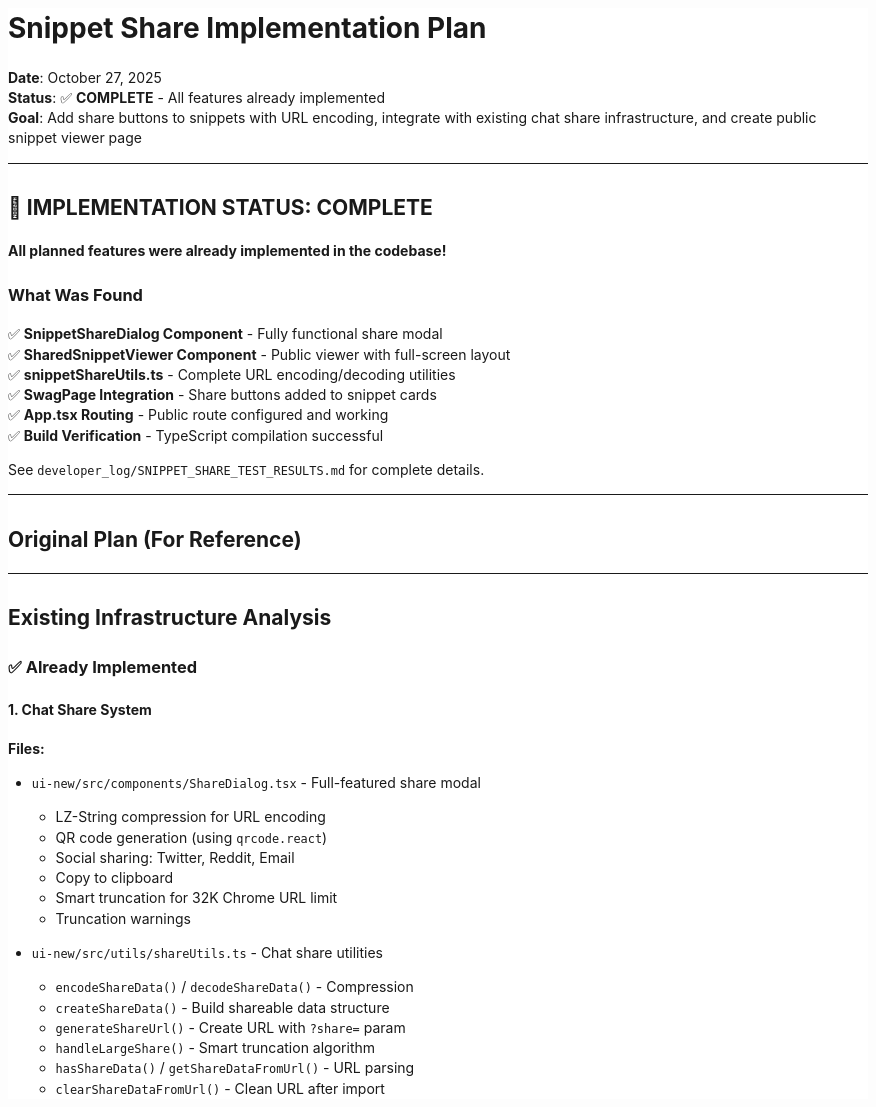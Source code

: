 # Snippet Share Implementation Plan

**Date**: October 27, 2025  
**Status**: ✅ **COMPLETE** - All features already implemented  
**Goal**: Add share buttons to snippets with URL encoding, integrate with existing chat share infrastructure, and create public snippet viewer page

---

## 🎉 IMPLEMENTATION STATUS: COMPLETE

**All planned features were already implemented in the codebase!**

### What Was Found

✅ **SnippetShareDialog Component** - Fully functional share modal  
✅ **SharedSnippetViewer Component** - Public viewer with full-screen layout  
✅ **snippetShareUtils.ts** - Complete URL encoding/decoding utilities  
✅ **SwagPage Integration** - Share buttons added to snippet cards  
✅ **App.tsx Routing** - Public route configured and working  
✅ **Build Verification** - TypeScript compilation successful  

See `developer_log/SNIPPET_SHARE_TEST_RESULTS.md` for complete details.

---

## Original Plan (For Reference)

---

## Existing Infrastructure Analysis

### ✅ Already Implemented

#### 1. Chat Share System
**Files:**
- `ui-new/src/components/ShareDialog.tsx` - Full-featured share modal
  - LZ-String compression for URL encoding
  - QR code generation (using `qrcode.react`)
  - Social sharing: Twitter, Reddit, Email
  - Copy to clipboard
  - Smart truncation for 32K Chrome URL limit
  - Truncation warnings
  
- `ui-new/src/utils/shareUtils.ts` - Chat share utilities
  - `encodeShareData()` / `decodeShareData()` - Compression
  - `createShareData()` - Build shareable data structure
  - `generateShareUrl()` - Create URL with `?share=` param
  - `handleLargeShare()` - Smart truncation algorithm
  - `hasShareData()` / `getShareDataFromUrl()` - URL parsing
  - `clearShareDataFromUrl()` - Clean URL after import
